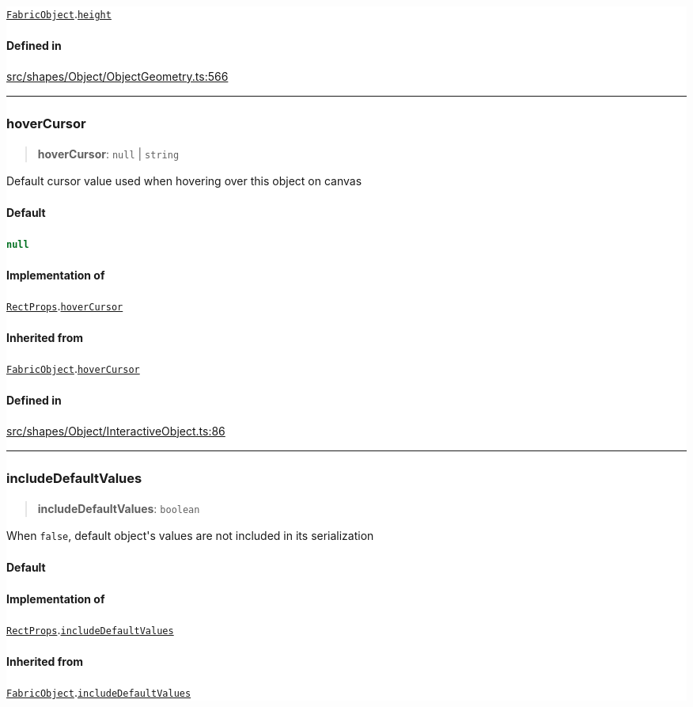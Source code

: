 [`FabricObject`](/api/classes/fabricobject/).[`height`](/api/classes/fabricobject/#height)

#### Defined in

[src/shapes/Object/ObjectGeometry.ts:566](https://github.com/fabricjs/fabric.js/blob/a0b4adf41e0a1fd81824114cedd4c32bfb8cac25/src/shapes/Object/ObjectGeometry.ts#L566)

***

### hoverCursor

> **hoverCursor**: `null` \| `string`

Default cursor value used when hovering over this object on canvas

#### Default

```ts
null
```

#### Implementation of

[`RectProps`](/api/interfaces/rectprops/).[`hoverCursor`](/api/interfaces/rectprops/#hovercursor)

#### Inherited from

[`FabricObject`](/api/classes/fabricobject/).[`hoverCursor`](/api/classes/fabricobject/#hovercursor)

#### Defined in

[src/shapes/Object/InteractiveObject.ts:86](https://github.com/fabricjs/fabric.js/blob/a0b4adf41e0a1fd81824114cedd4c32bfb8cac25/src/shapes/Object/InteractiveObject.ts#L86)

***

### includeDefaultValues

> **includeDefaultValues**: `boolean`

When `false`, default object's values are not included in its serialization

#### Default

```ts

```

#### Implementation of

[`RectProps`](/api/interfaces/rectprops/).[`includeDefaultValues`](/api/interfaces/rectprops/#includedefaultvalues)

#### Inherited from

[`FabricObject`](/api/classes/fabricobject/).[`includeDefaultValues`](/api/classes/fabricobject/#includedefaultvalues)
